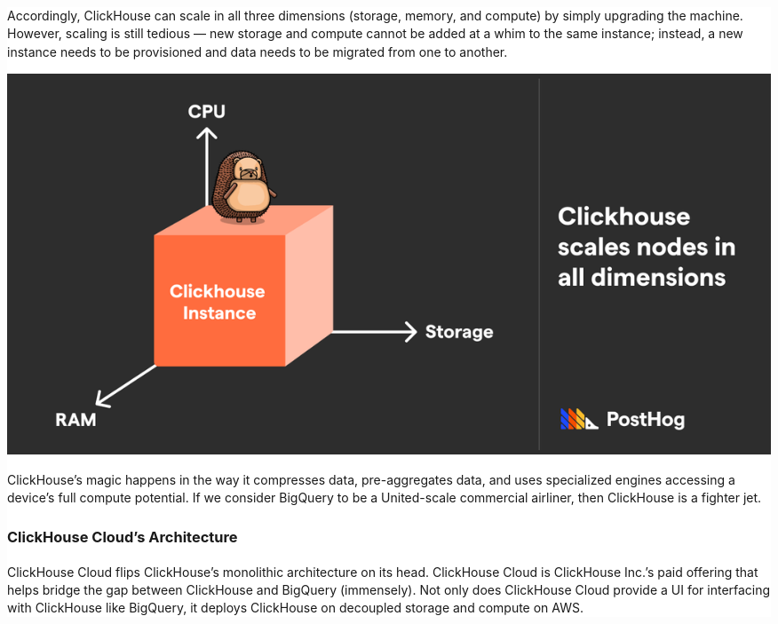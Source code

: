 
Accordingly, ClickHouse can scale in all three dimensions (storage, memory, and compute) by simply upgrading the machine. However, scaling is still tedious — new storage and compute cannot be added at a whim to the same instance; instead, a new instance needs to be provisioned and data needs to be migrated from one to another. 

![Clickhouse_ 3 Dimensions.png](../images/blog/clickhouse-vs-bigquery/clickhouse-3-dimensions.png)

ClickHouse’s magic happens in the way it compresses data, pre-aggregates data, and uses specialized engines accessing a device’s full compute potential. If we consider BigQuery to be a United-scale commercial airliner, then ClickHouse is a fighter jet. 

### ClickHouse Cloud’s Architecture

ClickHouse Cloud flips ClickHouse’s monolithic architecture on its head. ClickHouse Cloud is ClickHouse Inc.’s paid offering that helps bridge the gap between ClickHouse and BigQuery (immensely). Not only does ClickHouse Cloud provide a UI for interfacing with ClickHouse like BigQuery, it deploys ClickHouse on decoupled storage and compute on AWS. 
